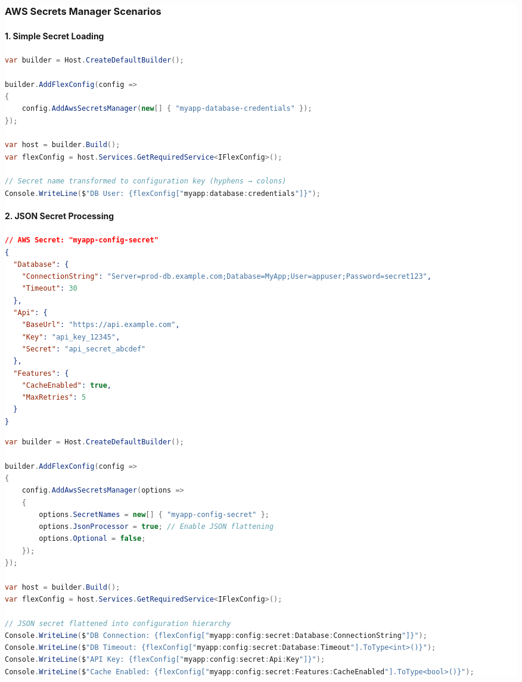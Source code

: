 ### AWS Secrets Manager Scenarios

#### 1. **Simple Secret Loading**

```csharp
var builder = Host.CreateDefaultBuilder();

builder.AddFlexConfig(config =>
{
    config.AddAwsSecretsManager(new[] { "myapp-database-credentials" });
});

var host = builder.Build();
var flexConfig = host.Services.GetRequiredService<IFlexConfig>();

// Secret name transformed to configuration key (hyphens → colons)
Console.WriteLine($"DB User: {flexConfig["myapp:database:credentials"]}");
```

#### 2. **JSON Secret Processing**

```json
// AWS Secret: "myapp-config-secret"
{
  "Database": {
    "ConnectionString": "Server=prod-db.example.com;Database=MyApp;User=appuser;Password=secret123",
    "Timeout": 30
  },
  "Api": {
    "BaseUrl": "https://api.example.com",
    "Key": "api_key_12345",
    "Secret": "api_secret_abcdef"
  },
  "Features": {
    "CacheEnabled": true,
    "MaxRetries": 5
  }
}
```

```csharp
var builder = Host.CreateDefaultBuilder();

builder.AddFlexConfig(config =>
{
    config.AddAwsSecretsManager(options =>
    {
        options.SecretNames = new[] { "myapp-config-secret" };
        options.JsonProcessor = true; // Enable JSON flattening
        options.Optional = false;
    });
});

var host = builder.Build();
var flexConfig = host.Services.GetRequiredService<IFlexConfig>();

// JSON secret flattened into configuration hierarchy
Console.WriteLine($"DB Connection: {flexConfig["myapp:config:secret:Database:ConnectionString"]}");
Console.WriteLine($"DB Timeout: {flexConfig["myapp:config:secret:Database:Timeout"].ToType<int>()}");
Console.WriteLine($"API Key: {flexConfig["myapp:config:secret:Api:Key"]}");
Console.WriteLine($"Cache Enabled: {flexConfig["myapp:config:secret:Features:CacheEnabled"].ToType<bool>()}");
```
